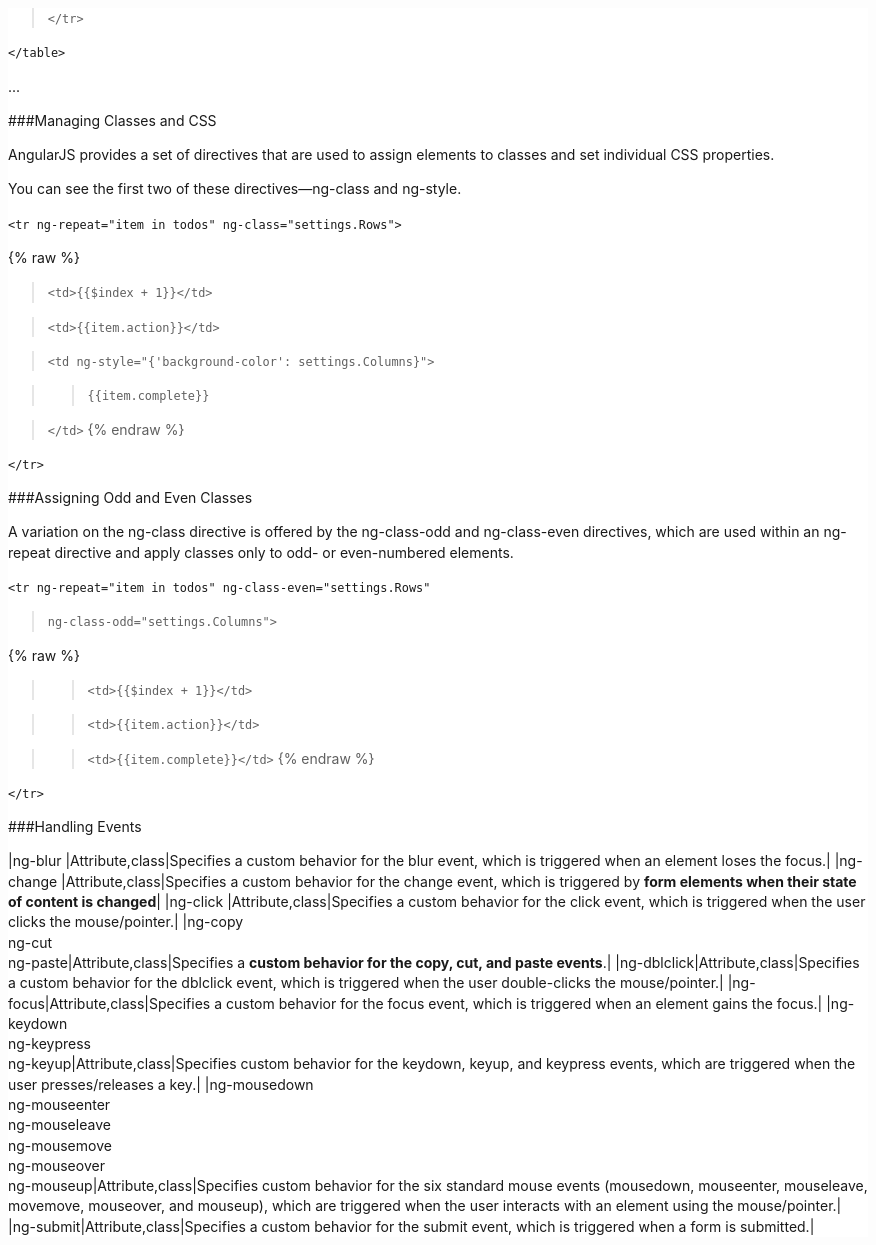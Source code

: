 >`</tr>`

`</table>`

...

###Managing Classes and CSS

AngularJS provides a set of directives that are used to assign elements to classes and set individual CSS properties.

You can see the first two of these directives—ng-class and ng-style.

`<tr ng-repeat="item in todos" ng-class="settings.Rows">`

{% raw %}
>`<td>{{$index + 1}}</td>`

>`<td>{{item.action}}</td>`

>`<td ng-style="{'background-color': settings.Columns}">`

>>`{{item.complete}}`

>`</td>`
{% endraw %}

`</tr>`

###Assigning Odd and Even Classes

A variation on the ng-class directive is offered by the ng-class-odd and ng-class-even directives, which are used within an ng-repeat directive and apply classes only to odd- or even-numbered elements.

`<tr ng-repeat="item in todos" ng-class-even="settings.Rows"`

>`ng-class-odd="settings.Columns">`

{% raw %}
>>`<td>{{$index + 1}}</td>`

>>`<td>{{item.action}}</td>`

>>`<td>{{item.complete}}</td>`
{% endraw %}

`</tr>`


###Handling Events

|ng-blur	|Attribute,class|Specifies a custom behavior for the blur event, which is triggered when an element loses the focus.|
|ng-change	|Attribute,class|Specifies a custom behavior for the change event, which is triggered by **form elements when their state of content is changed**|
|ng-click	|Attribute,class|Specifies a custom behavior for the click event, which is triggered when the user clicks the mouse/pointer.|
|ng-copy<br>ng-cut<br>ng-paste|Attribute,class|Specifies a **custom behavior for the copy, cut, and paste events**.|
|ng-dblclick|Attribute,class|Specifies a custom behavior for the dblclick event, which is triggered when the user double-clicks the mouse/pointer.|
|ng-focus|Attribute,class|Specifies a custom behavior for the focus event, which is triggered when an element gains the focus.|
|ng-keydown<br>ng-keypress<br>ng-keyup|Attribute,class|Specifies custom behavior for the keydown, keyup, and keypress events, which are triggered when the user presses/releases a key.|
|ng-mousedown<br>ng-mouseenter<br>ng-mouseleave<br>ng-mousemove<br>ng-mouseover<br>ng-mouseup|Attribute,class|Specifies custom behavior for the six standard mouse events (mousedown, mouseenter, mouseleave, movemove, mouseover, and mouseup), which are triggered when the user interacts with an element using the mouse/pointer.|
|ng-submit|Attribute,class|Specifies a custom behavior for the submit event, which is triggered when a form is submitted.|
